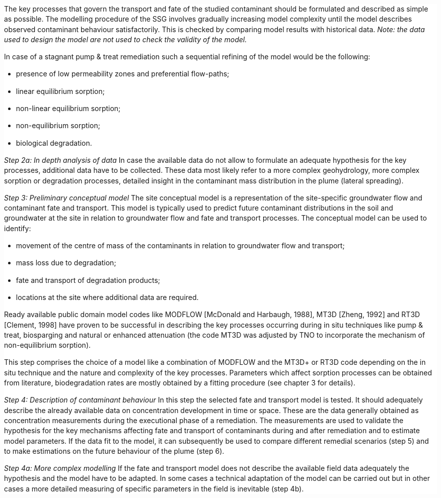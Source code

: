 The key processes that govern the transport and fate of the studied contaminant should be formulated and described as simple as possible. The modelling procedure of the SSG involves gradually increasing model complexity until the model describes observed contaminant behaviour satisfactorily. This is checked by comparing model results with historical data. _Note: the data used to design the model are not used to check the validity of the model._ 

In case of a stagnant pump & treat remediation such a sequential refining of the model would be the following: 

- presence of low permeability zones and preferential flow-paths; 

- linear equilibrium sorption; 

- non-linear equilibrium sorption; 

- non-equilibrium sorption; 

- biological degradation. 


_Step 2a: In depth analysis of data_ In case the available data do not allow to formulate an adequate hypothesis for the key processes, additional data have to be collected. These data most likely refer to a more complex geohydrology, more complex sorption or degradation processes, detailed insight in the contaminant mass distribution in the plume (lateral spreading). 

_Step 3: Preliminary conceptual model_ The site conceptual model is a representation of the site-specific groundwater flow and contaminant fate and transport. This model is typically used to predict future contaminant distributions in the soil and groundwater at the site in relation to groundwater flow and fate and transport processes. The conceptual model can be used to identify: 

- movement of the centre of mass of the contaminants in relation to groundwater flow and     transport; 

- mass loss due to degradation; 

- fate and transport of degradation products; 

- locations at the site where additional data are required. 

Ready available public domain model codes like MODFLOW [McDonald and Harbaugh, 1988], MT3D [Zheng, 1992] and RT3D [Clement, 1998] have proven to be successful in describing the key processes occurring during in situ techniques like pump & treat, biosparging and natural or enhanced attenuation (the code MT3D was adjusted by TNO to incorporate the mechanism of non-equilibrium sorption). 

This step comprises the choice of a model like a combination of MODFLOW and the MT3D+ or RT3D code depending on the in situ technique and the nature and complexity of the key processes. Parameters which affect sorption processes can be obtained from literature, biodegradation rates are mostly obtained by a fitting procedure (see chapter 3 for details). 

_Step 4: Description of contaminant behaviour_ In this step the selected fate and transport model is tested. It should adequately describe the already available data on concentration development in time or space. These are the data generally obtained as concentration measurements during the executional phase of a remediation. The measurements are used to validate the hypothesis for the key mechanisms affecting fate and transport of contaminants during and after remediation and to estimate model parameters. If the data fit to the model, it can subsequently be used to compare different remedial scenarios (step 5) and to make estimations on the future behaviour of the plume (step 6). 

_Step 4a: More complex modelling_ If the fate and transport model does not describe the available field data adequately the hypothesis and the model have to be adapted. In some cases a technical adaptation of the model can be carried out but in other cases a more detailed measuring of specific parameters in the field is inevitable (step 4b). 
